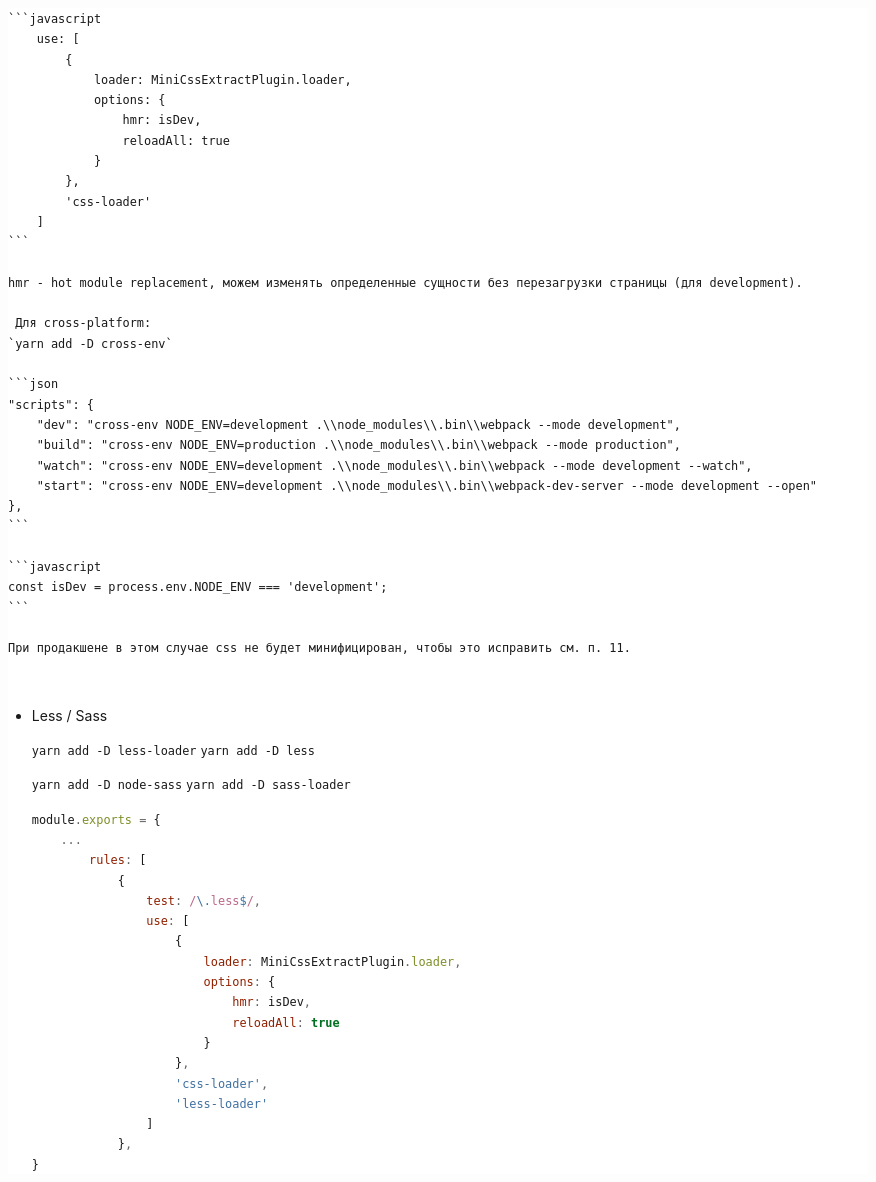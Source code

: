     ```javascript
        use: [
            {
                loader: MiniCssExtractPlugin.loader, 
                options: {
                    hmr: isDev,
                    reloadAll: true
                }
            },
            'css-loader' 
        ]
    ```

    hmr - hot module replacement, можем изменять определенные сущности без перезагрузки страницы (для development).

     Для cross-platform:
    `yarn add -D cross-env`

    ```json
    "scripts": {
        "dev": "cross-env NODE_ENV=development .\\node_modules\\.bin\\webpack --mode development",
        "build": "cross-env NODE_ENV=production .\\node_modules\\.bin\\webpack --mode production",
        "watch": "cross-env NODE_ENV=development .\\node_modules\\.bin\\webpack --mode development --watch",
        "start": "cross-env NODE_ENV=development .\\node_modules\\.bin\\webpack-dev-server --mode development --open"
    },
    ```

    ```javascript
    const isDev = process.env.NODE_ENV === 'development';
    ```

    При продакшене в этом случае css не будет минифицирован, чтобы это исправить см. п. 11.
    
<br/>


- Less / Sass

    `yarn add -D less-loader`
    `yarn add -D less`

    `yarn add -D node-sass`
    `yarn add -D sass-loader`

    ```javascript
    module.exports = {
        ...
            rules: [
                {
                    test: /\.less$/,
                    use: [
                        {
                            loader: MiniCssExtractPlugin.loader,
                            options: {
                                hmr: isDev,
                                reloadAll: true
                            }
                        }, 
                        'css-loader',
                        'less-loader'
                    ] 
                },
    }
    ```
